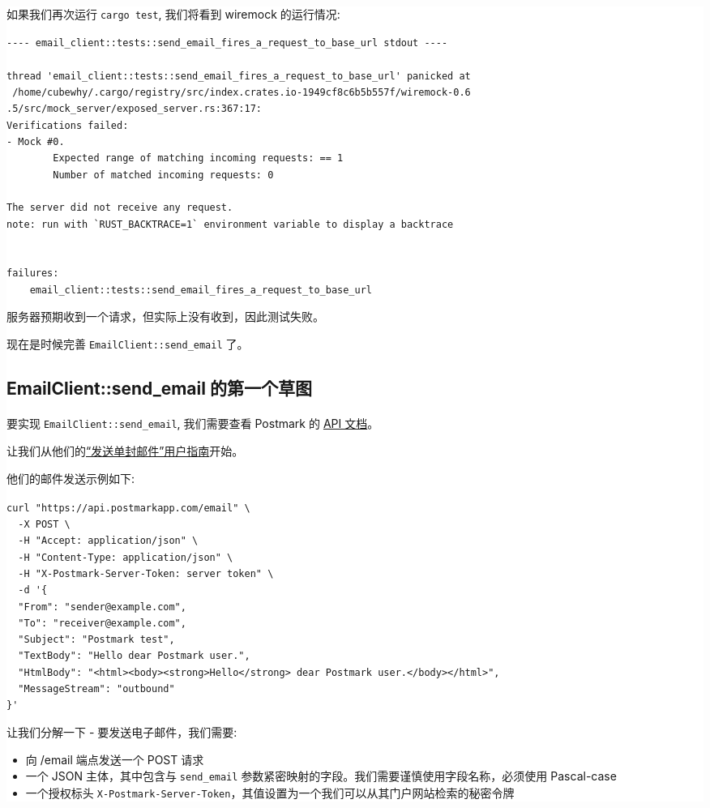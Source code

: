 如果我们再次运行 `cargo test`, 我们将看到 wiremock 的运行情况:

```plaintext
---- email_client::tests::send_email_fires_a_request_to_base_url stdout ----

thread 'email_client::tests::send_email_fires_a_request_to_base_url' panicked at
 /home/cubewhy/.cargo/registry/src/index.crates.io-1949cf8c6b5b557f/wiremock-0.6
.5/src/mock_server/exposed_server.rs:367:17:
Verifications failed:
- Mock #0.
        Expected range of matching incoming requests: == 1
        Number of matched incoming requests: 0

The server did not receive any request.
note: run with `RUST_BACKTRACE=1` environment variable to display a backtrace


failures:
    email_client::tests::send_email_fires_a_request_to_base_url
```

服务器预期收到一个请求，但实际上没有收到，因此测试失败。

现在是时候完善 `EmailClient::send_email` 了。

## EmailClient::send_email 的第一个草图

要实现 `EmailClient::send_email`, 我们需要查看 Postmark 的 [API 文档](https://postmarkapp.com/developer/user-guide/send-email-with-api#send-a-single-email)。

让我们从他们的[“发送单封邮件”用户指南](https://postmarkapp.com/developer/user-guide/send-email-with-api#send-a-single-email)开始。

他们的邮件发送示例如下:

```shell
curl "https://api.postmarkapp.com/email" \
  -X POST \
  -H "Accept: application/json" \
  -H "Content-Type: application/json" \
  -H "X-Postmark-Server-Token: server token" \
  -d '{
  "From": "sender@example.com",
  "To": "receiver@example.com",
  "Subject": "Postmark test",
  "TextBody": "Hello dear Postmark user.",
  "HtmlBody": "<html><body><strong>Hello</strong> dear Postmark user.</body></html>",
  "MessageStream": "outbound"
}'
```

让我们分解一下 - 要发送电子邮件，我们需要:

- 向 /email 端点发送一个 POST 请求
- 一个 JSON 主体，其中包含与 `send_email` 参数紧密映射的字段。我们需要谨慎使用字段名称，必须使用 Pascal-case
- 一个授权标头 `X-Postmark-Server-Token`，其值设置为一个我们可以从其门户网站检索的秘密令牌
